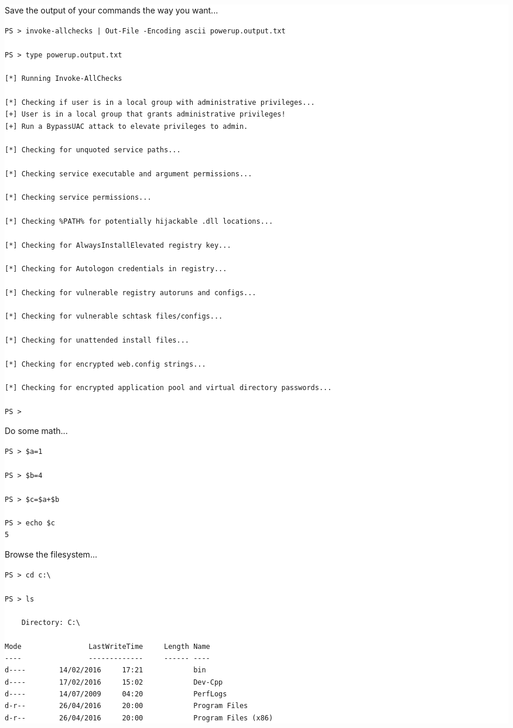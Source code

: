 Save the output of your commands the way you want...

```
PS > invoke-allchecks | Out-File -Encoding ascii powerup.output.txt

PS > type powerup.output.txt

[*] Running Invoke-AllChecks

[*] Checking if user is in a local group with administrative privileges...
[+] User is in a local group that grants administrative privileges!
[+] Run a BypassUAC attack to elevate privileges to admin.

[*] Checking for unquoted service paths...

[*] Checking service executable and argument permissions...

[*] Checking service permissions...

[*] Checking %PATH% for potentially hijackable .dll locations...

[*] Checking for AlwaysInstallElevated registry key...

[*] Checking for Autologon credentials in registry...

[*] Checking for vulnerable registry autoruns and configs...

[*] Checking for vulnerable schtask files/configs...

[*] Checking for unattended install files...

[*] Checking for encrypted web.config strings...

[*] Checking for encrypted application pool and virtual directory passwords...

PS >
```

Do some math...

```
PS > $a=1

PS > $b=4

PS > $c=$a+$b

PS > echo $c
5
```

Browse the filesystem...

```
PS > cd c:\

PS > ls

    Directory: C:\

Mode                LastWriteTime     Length Name
----                -------------     ------ ----
d----        14/02/2016     17:21            bin
d----        17/02/2016     15:02            Dev-Cpp
d----        14/07/2009     04:20            PerfLogs
d-r--        26/04/2016     20:00            Program Files
d-r--        26/04/2016     20:00            Program Files (x86)
```